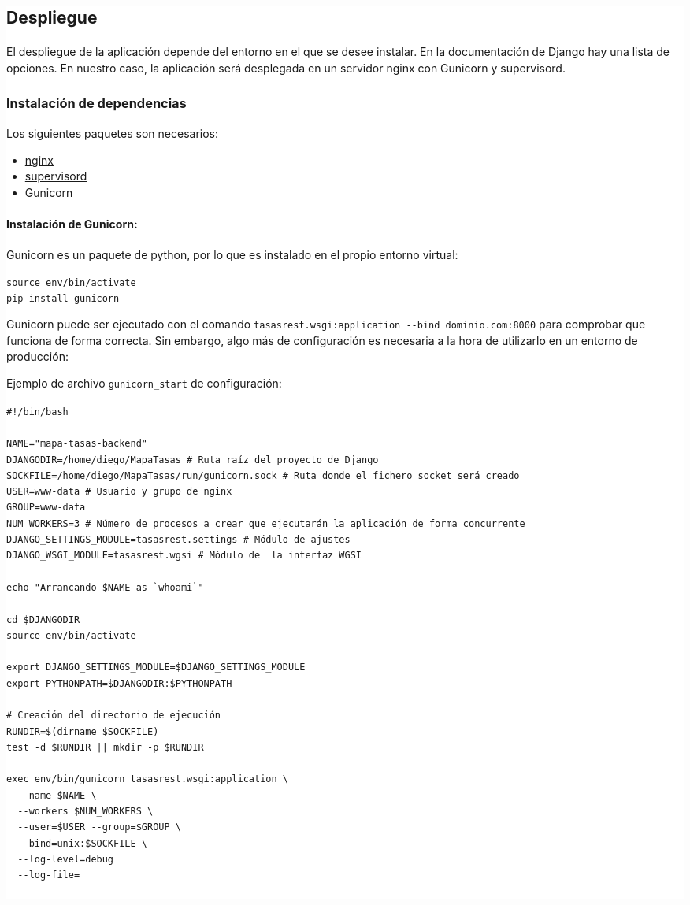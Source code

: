 
## Despliegue

El despliegue de la aplicación depende del entorno en el que se desee instalar. En la documentación de [Django](https://docs.djangoproject.com/en/1.9/howto/deployment/wsgi/modwsgi/) hay una lista de opciones.
En nuestro caso, la aplicación será desplegada en un servidor nginx con Gunicorn y supervisord.

### Instalación de dependencias

Los siguientes paquetes son necesarios:

* [nginx](http://nginx.org/)
* [supervisord](http://supervisord.org/)
* [Gunicorn](http://gunicorn.org/)

####  Instalación de Gunicorn:

Gunicorn es un paquete de python, por lo que es instalado en el propio entorno virtual:

```
source env/bin/activate
pip install gunicorn
```

Gunicorn puede ser ejecutado con el comando `tasasrest.wsgi:application --bind dominio.com:8000` para comprobar que funciona de forma correcta. Sin embargo, algo más de configuración es necesaria a la hora de utilizarlo en un entorno de producción:

Ejemplo de archivo `gunicorn_start` de configuración:

```
#!/bin/bash

NAME="mapa-tasas-backend"
DJANGODIR=/home/diego/MapaTasas # Ruta raíz del proyecto de Django
SOCKFILE=/home/diego/MapaTasas/run/gunicorn.sock # Ruta donde el fichero socket será creado
USER=www-data # Usuario y grupo de nginx
GROUP=www-data
NUM_WORKERS=3 # Número de procesos a crear que ejecutarán la aplicación de forma concurrente
DJANGO_SETTINGS_MODULE=tasasrest.settings # Módulo de ajustes
DJANGO_WSGI_MODULE=tasasrest.wgsi # Módulo de  la interfaz WGSI

echo "Arrancando $NAME as `whoami`"

cd $DJANGODIR
source env/bin/activate

export DJANGO_SETTINGS_MODULE=$DJANGO_SETTINGS_MODULE
export PYTHONPATH=$DJANGODIR:$PYTHONPATH

# Creación del directorio de ejecución
RUNDIR=$(dirname $SOCKFILE)
test -d $RUNDIR || mkdir -p $RUNDIR

exec env/bin/gunicorn tasasrest.wsgi:application \
  --name $NAME \
  --workers $NUM_WORKERS \
  --user=$USER --group=$GROUP \
  --bind=unix:$SOCKFILE \
  --log-level=debug
  --log-file=
  
```

